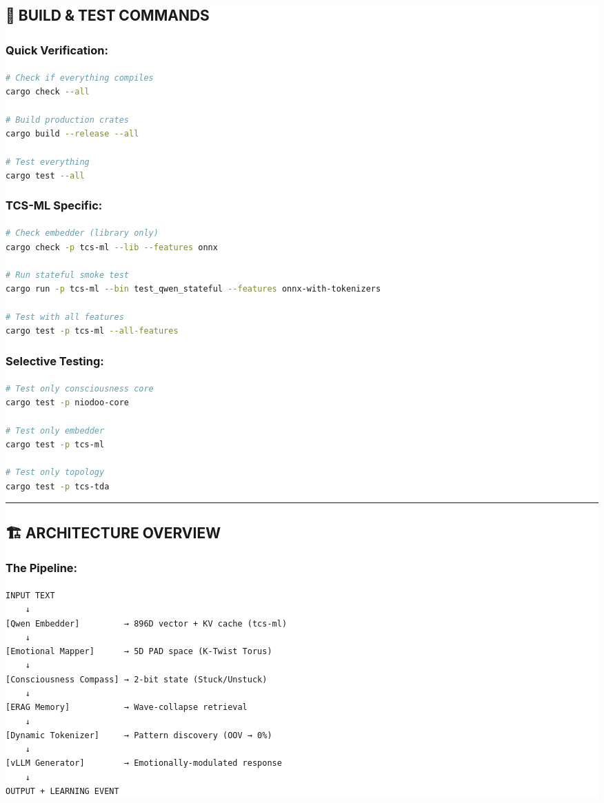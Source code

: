 ## 🔨 BUILD & TEST COMMANDS

### Quick Verification:

```bash
# Check if everything compiles
cargo check --all

# Build production crates
cargo build --release --all

# Test everything
cargo test --all
```

### TCS-ML Specific:

```bash
# Check embedder (library only)
cargo check -p tcs-ml --lib --features onnx

# Run stateful smoke test
cargo run -p tcs-ml --bin test_qwen_stateful --features onnx-with-tokenizers

# Test with all features
cargo test -p tcs-ml --all-features
```

### Selective Testing:

```bash
# Test only consciousness core
cargo test -p niodoo-core

# Test only embedder
cargo test -p tcs-ml

# Test only topology
cargo test -p tcs-tda
```

---

## 🏗️ ARCHITECTURE OVERVIEW

### The Pipeline:

```
INPUT TEXT
    ↓
[Qwen Embedder]         → 896D vector + KV cache (tcs-ml)
    ↓
[Emotional Mapper]      → 5D PAD space (K-Twist Torus)
    ↓
[Consciousness Compass] → 2-bit state (Stuck/Unstuck)
    ↓
[ERAG Memory]           → Wave-collapse retrieval
    ↓
[Dynamic Tokenizer]     → Pattern discovery (OOV → 0%)
    ↓
[vLLM Generator]        → Emotionally-modulated response
    ↓
OUTPUT + LEARNING EVENT
```
